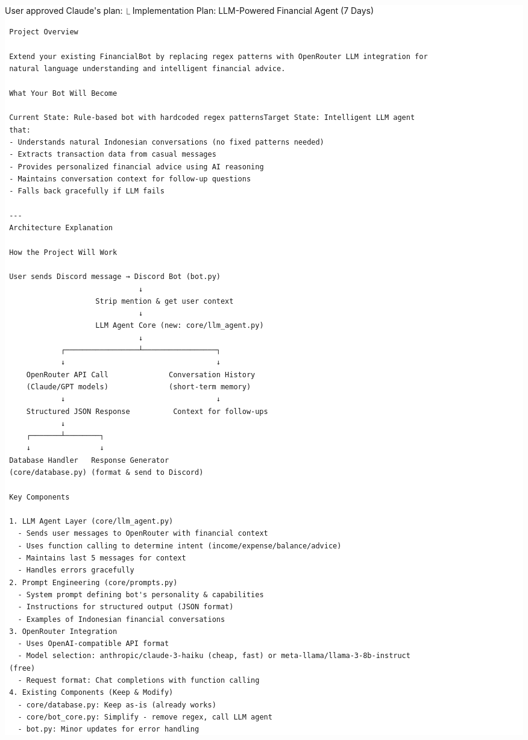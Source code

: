 User approved Claude's plan:
⎿ Implementation Plan: LLM-Powered Financial Agent (7 Days)

     Project Overview

     Extend your existing FinancialBot by replacing regex patterns with OpenRouter LLM integration for
     natural language understanding and intelligent financial advice.

     What Your Bot Will Become

     Current State: Rule-based bot with hardcoded regex patternsTarget State: Intelligent LLM agent
     that:
     - Understands natural Indonesian conversations (no fixed patterns needed)
     - Extracts transaction data from casual messages
     - Provides personalized financial advice using AI reasoning
     - Maintains conversation context for follow-up questions
     - Falls back gracefully if LLM fails

     ---
     Architecture Explanation

     How the Project Will Work

     User sends Discord message → Discord Bot (bot.py)
                                   ↓
                         Strip mention & get user context
                                   ↓
                         LLM Agent Core (new: core/llm_agent.py)
                                   ↓
                 ┌─────────────────┴─────────────────┐
                 ↓                                   ↓
         OpenRouter API Call              Conversation History
         (Claude/GPT models)              (short-term memory)
                 ↓                                   ↓
         Structured JSON Response          Context for follow-ups
                 ↓
         ┌───────┴────────┐
         ↓                ↓
     Database Handler   Response Generator
     (core/database.py) (format & send to Discord)

     Key Components

     1. LLM Agent Layer (core/llm_agent.py)
       - Sends user messages to OpenRouter with financial context
       - Uses function calling to determine intent (income/expense/balance/advice)
       - Maintains last 5 messages for context
       - Handles errors gracefully
     2. Prompt Engineering (core/prompts.py)
       - System prompt defining bot's personality & capabilities
       - Instructions for structured output (JSON format)
       - Examples of Indonesian financial conversations
     3. OpenRouter Integration
       - Uses OpenAI-compatible API format
       - Model selection: anthropic/claude-3-haiku (cheap, fast) or meta-llama/llama-3-8b-instruct
     (free)
       - Request format: Chat completions with function calling
     4. Existing Components (Keep & Modify)
       - core/database.py: Keep as-is (already works)
       - core/bot_core.py: Simplify - remove regex, call LLM agent
       - bot.py: Minor updates for error handling
